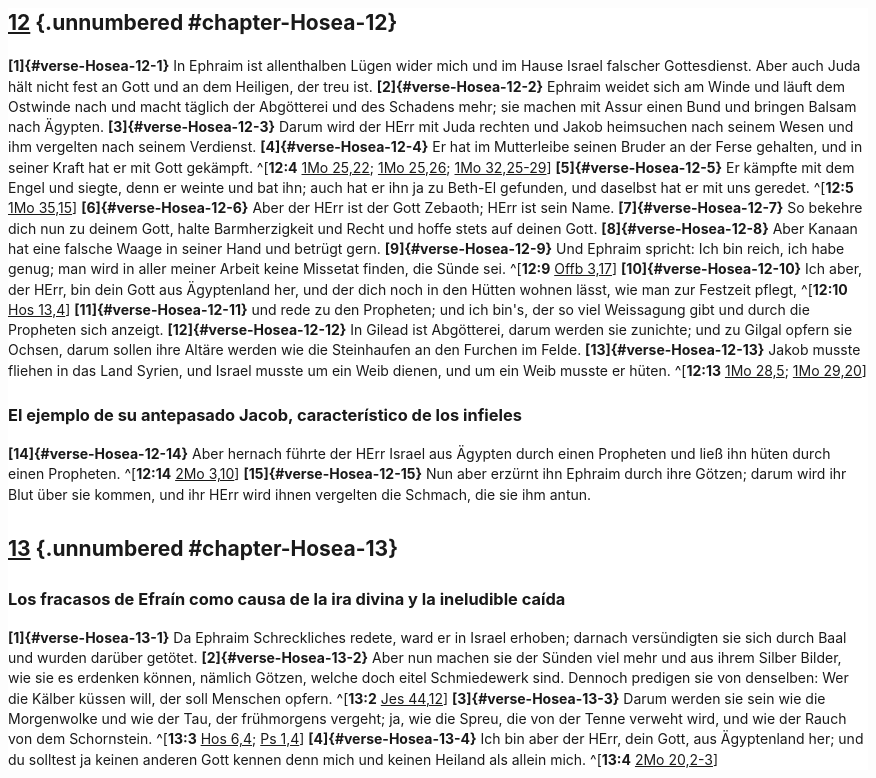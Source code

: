 
## [12](#book-Hosea) {.unnumbered #chapter-Hosea-12}
**[1]{#verse-Hosea-12-1}** In Ephraim ist allenthalben Lügen wider mich und im Hause Israel falscher Gottesdienst. Aber auch Juda hält nicht fest an Gott und an dem Heiligen, der treu ist. **[2]{#verse-Hosea-12-2}** Ephraim weidet sich am Winde und läuft dem Ostwinde nach und macht täglich der Abgötterei und des Schadens mehr; sie machen mit Assur einen Bund und bringen Balsam nach Ägypten. **[3]{#verse-Hosea-12-3}** Darum wird der HErr mit Juda rechten und Jakob heimsuchen nach seinem Wesen und ihm vergelten nach seinem Verdienst. **[4]{#verse-Hosea-12-4}** Er hat im Mutterleibe seinen Bruder an der Ferse gehalten, und in seiner Kraft hat er mit Gott gekämpft. ^[**12:4** [1Mo 25,22](ch001.xhtml#verse-1-Mose-25-22); [1Mo 25,26](ch001.xhtml#verse-1-Mose-25-26); [1Mo 32,25-29](ch001.xhtml#verse-1-Mose-32-25)] **[5]{#verse-Hosea-12-5}** Er kämpfte mit dem Engel und siegte, denn er weinte und bat ihn; auch hat er ihn ja zu Beth-El gefunden, und daselbst hat er mit uns geredet. ^[**12:5** [1Mo 35,15](ch001.xhtml#verse-1-Mose-35-15)] **[6]{#verse-Hosea-12-6}** Aber der HErr ist der Gott Zebaoth; HErr ist sein Name. **[7]{#verse-Hosea-12-7}** So bekehre dich nun zu deinem Gott, halte Barmherzigkeit und Recht und hoffe stets auf deinen Gott. **[8]{#verse-Hosea-12-8}** Aber Kanaan hat eine falsche Waage in seiner Hand und betrügt gern. **[9]{#verse-Hosea-12-9}** Und Ephraim spricht: Ich bin reich, ich habe genug; man wird in aller meiner Arbeit keine Missetat finden, die Sünde sei. ^[**12:9** [Offb 3,17](ch066.xhtml#verse-Offenbarung-3-17)] **[10]{#verse-Hosea-12-10}** Ich aber, der HErr, bin dein Gott aus Ägyptenland her, und der dich noch in den Hütten wohnen lässt, wie man zur Festzeit pflegt, ^[**12:10** [Hos 13,4](ch028.xhtml#verse-Hosea-13-4)] **[11]{#verse-Hosea-12-11}** und rede zu den Propheten; und ich bin's, der so viel Weissagung gibt und durch die Propheten sich anzeigt. **[12]{#verse-Hosea-12-12}** In Gilead ist Abgötterei, darum werden sie zunichte; und zu Gilgal opfern sie Ochsen, darum sollen ihre Altäre werden wie die Steinhaufen an den Furchen im Felde. **[13]{#verse-Hosea-12-13}** Jakob musste fliehen in das Land Syrien, und Israel musste um ein Weib dienen, und um ein Weib musste er hüten. ^[**12:13** [1Mo 28,5](ch001.xhtml#verse-1-Mose-28-5); [1Mo 29,20](ch001.xhtml#verse-1-Mose-29-20)] 
    

### El ejemplo de su antepasado Jacob, característico de los infieles
**[14]{#verse-Hosea-12-14}** Aber hernach führte der HErr Israel aus Ägypten durch einen Propheten und ließ ihn hüten durch einen Propheten. ^[**12:14** [2Mo 3,10](ch002.xhtml#verse-2-Mose-3-10)] **[15]{#verse-Hosea-12-15}** Nun aber erzürnt ihn Ephraim durch ihre Götzen; darum wird ihr Blut über sie kommen, und ihr HErr wird ihnen vergelten die Schmach, die sie ihm antun.


## [13](#book-Hosea) {.unnumbered #chapter-Hosea-13}
### Los fracasos de Efraín como causa de la ira divina y la ineludible caída
**[1]{#verse-Hosea-13-1}** Da Ephraim Schreckliches redete, ward er in Israel erhoben; darnach versündigten sie sich durch Baal und wurden darüber getötet. **[2]{#verse-Hosea-13-2}** Aber nun machen sie der Sünden viel mehr und aus ihrem Silber Bilder, wie sie es erdenken können, nämlich Götzen, welche doch eitel Schmiedewerk sind. Dennoch predigen sie von denselben: Wer die Kälber küssen will, der soll Menschen opfern. ^[**13:2** [Jes 44,12](ch023.xhtml#verse-Jesaja-44-12)] **[3]{#verse-Hosea-13-3}** Darum werden sie sein wie die Morgenwolke und wie der Tau, der frühmorgens vergeht; ja, wie die Spreu, die von der Tenne verweht wird, und wie der Rauch von dem Schornstein. ^[**13:3** [Hos 6,4](ch028.xhtml#verse-Hosea-6-4); [Ps 1,4](ch019.xhtml#verse-Psalm-1-4)] **[4]{#verse-Hosea-13-4}** Ich bin aber der HErr, dein Gott, aus Ägyptenland her; und du solltest ja keinen anderen Gott kennen denn mich und keinen Heiland als allein mich. ^[**13:4** [2Mo 20,2-3](ch002.xhtml#verse-2-Mose-20-2)] 
  